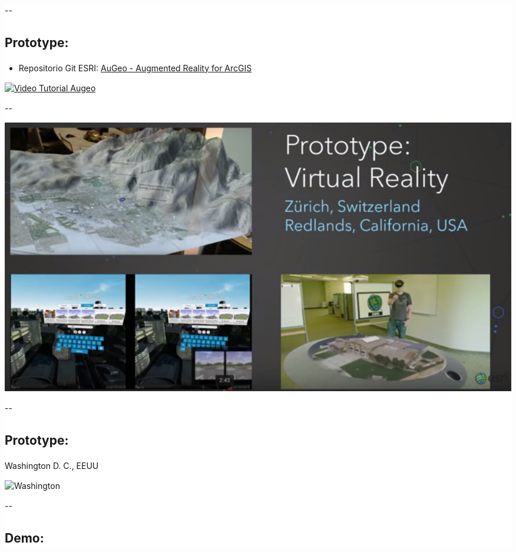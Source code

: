 --



## Prototype:

* Repositorio Git ESRI: [AuGeo - Augmented Reality for ArcGIS](https://github.com/Esri/AuGeo)

[![Video Tutorial Augeo](https://img.youtube.com/vi/fy8AcuqTdQQ/0.jpg)](https://youtu.be/fy8AcuqTdQQ)



--



![VirtualReality](imgs/VirtualReality.PNG)

--



## Prototype:

Washington D. C., EEUU

![Washington](imgs/Engagement.PNG)

--



## Demo:
